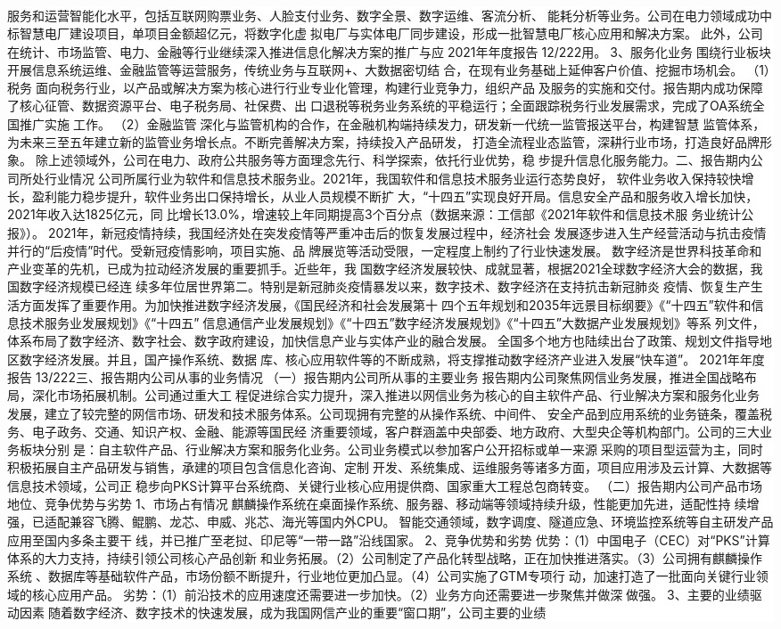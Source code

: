服务和运营智能化水平，包括互联网购票业务、人脸支付业务、数字全景、数字运维、客流分析、
能耗分析等业务。公司在电力领域成功中标智慧电厂建设项目，单项目金额超亿元，将数字化虚
拟电厂与实体电厂同步建设，形成一批智慧电厂核心应用和解决方案。
此外，公司在统计、市场监管、电力、金融等行业继续深入推进信息化解决方案的推广与应
2021年年度报告
12/222用。
3、服务化业务
围绕行业板块开展信息系统运维、金融监管等运营服务，传统业务与互联网+、大数据密切结
合，在现有业务基础上延伸客户价值、挖掘市场机会。
（1）税务
面向税务行业，以产品或解决方案为核心进行行业专业化管理，构建行业竞争力，组织产品
及服务的实施和交付。报告期内成功保障了核心征管、数据资源平台、电子税务局、社保费、出
口退税等税务业务系统的平稳运行；全面跟踪税务行业发展需求，完成了OA系统全国推广实施
工作。
（2）金融监管
深化与监管机构的合作，在金融机构端持续发力，研发新一代统一监管报送平台，构建智慧
监管体系，为未来三至五年建立新的监管业务增长点。不断完善解决方案，持续投入产品研发，
打造全流程业态监管，深耕行业市场，打造良好品牌形象。
除上述领域外，公司在电力、政府公共服务等方面理念先行、科学探索，依托行业优势，稳
步提升信息化服务能力。二、报告期内公司所处行业情况
公司所属行业为软件和信息技术服务业。2021年，我国软件和信息技术服务业运行态势良好，
软件业务收入保持较快增长，盈利能力稳步提升，软件业务出口保持增长，从业人员规模不断扩
大，“十四五”实现良好开局。信息安全产品和服务收入增长加快，2021年收入达1825亿元，同
比增长13.0%，增速较上年同期提高3个百分点（数据来源：工信部《2021年软件和信息技术服
务业统计公报》）。
2021年，新冠疫情持续，我国经济处在突发疫情等严重冲击后的恢复发展过程中，经济社会
发展逐步进入生产经营活动与抗击疫情并行的“后疫情”时代。受新冠疫情影响，项目实施、品
牌展览等活动受限，一定程度上制约了行业快速发展。
数字经济是世界科技革命和产业变革的先机，已成为拉动经济发展的重要抓手。近些年，我
国数字经济发展较快、成就显著，根据2021全球数字经济大会的数据，我国数字经济规模已经连
续多年位居世界第二。特别是新冠肺炎疫情暴发以来，数字技术、数字经济在支持抗击新冠肺炎
疫情、恢复生产生活方面发挥了重要作用。为加快推进数字经济发展，《国民经济和社会发展第十
四个五年规划和2035年远景目标纲要》《“十四五”软件和信息技术服务业发展规划》《“十四五”
信息通信产业发展规划》《“十四五”数字经济发展规划》《“十四五”大数据产业发展规划》等系
列文件，体系布局了数字经济、数字社会、数字政府建设，加快信息产业与实体产业的融合发展。
全国多个地方也陆续出台了政策、规划文件指导地区数字经济发展。并且，国产操作系统、数据
库、核心应用软件等的不断成熟，将支撑推动数字经济产业进入发展“快车道”。
2021年年度报告
13/222三、报告期内公司从事的业务情况
（一）报告期内公司所从事的主要业务
报告期内公司聚焦网信业务发展，推进全国战略布局，深化市场拓展机制。公司通过重大工
程促进综合实力提升，深入推进以网信业务为核心的自主软件产品、行业解决方案和服务化业务
发展，建立了较完整的网信市场、研发和技术服务体系。公司现拥有完整的从操作系统、中间件、
安全产品到应用系统的业务链条，覆盖税务、电子政务、交通、知识产权、金融、能源等国民经
济重要领域，客户群涵盖中央部委、地方政府、大型央企等机构部门。公司的三大业务板块分别
是：自主软件产品、行业解决方案和服务化业务。公司业务模式以参加客户公开招标或单一来源
采购的项目型运营为主，同时积极拓展自主产品研发与销售，承建的项目包含信息化咨询、定制
开发、系统集成、运维服务等诸多方面，项目应用涉及云计算、大数据等信息技术领域，公司正
稳步向PKS计算平台系统商、关键行业核心应用提供商、国家重大工程总包商转变。
（二）报告期内公司产品市场地位、竞争优势与劣势
1、市场占有情况
麒麟操作系统在桌面操作系统、服务器、移动端等领域持续升级，性能更加先进，适配性持
续增强，已适配兼容飞腾、鲲鹏、龙芯、申威、兆芯、海光等国内外CPU。
智能交通领域，数字调度、隧道应急、环境监控系统等自主研发产品应用至国内多条主要干
线，并已推广至老挝、印尼等“一带一路”沿线国家。
2、竞争优势和劣势
优势：（1）中国电子（CEC）对“PKS”计算体系的大力支持，持续引领公司核心产品创新
和业务拓展。（2）公司制定了产品化转型战略，正在加快推进落实。（3）公司拥有麒麟操作系统
、数据库等基础软件产品，市场份额不断提升，行业地位更加凸显。（4）公司实施了GTM专项行
动，加速打造了一批面向关键行业领域的核心应用产品。
劣势：（1）前沿技术的应用速度还需要进一步加快。（2）业务方向还需要进一步聚焦并做深
做强。
3、主要的业绩驱动因素
随着数字经济、数字技术的快速发展，成为我国网信产业的重要“窗口期”，公司主要的业绩